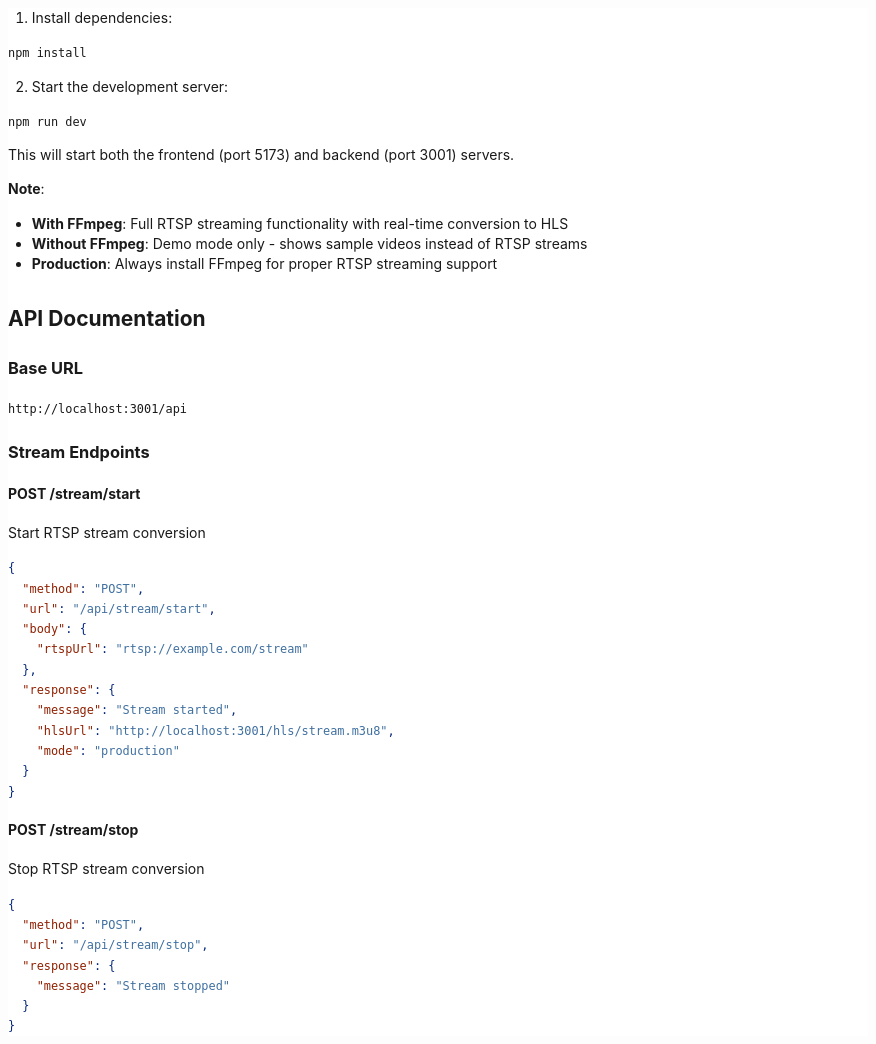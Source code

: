 1. Install dependencies:
```bash
npm install
```

2. Start the development server:
```bash
npm run dev
```

This will start both the frontend (port 5173) and backend (port 3001) servers.

**Note**: 
- **With FFmpeg**: Full RTSP streaming functionality with real-time conversion to HLS
- **Without FFmpeg**: Demo mode only - shows sample videos instead of RTSP streams
- **Production**: Always install FFmpeg for proper RTSP streaming support

## API Documentation

### Base URL
```
http://localhost:3001/api
```

### Stream Endpoints

#### POST /stream/start
Start RTSP stream conversion
```json
{
  "method": "POST",
  "url": "/api/stream/start",
  "body": {
    "rtspUrl": "rtsp://example.com/stream"
  },
  "response": {
    "message": "Stream started",
    "hlsUrl": "http://localhost:3001/hls/stream.m3u8",
    "mode": "production"
  }
}
```

#### POST /stream/stop
Stop RTSP stream conversion
```json
{
  "method": "POST",
  "url": "/api/stream/stop",
  "response": {
    "message": "Stream stopped"
  }
}
```

